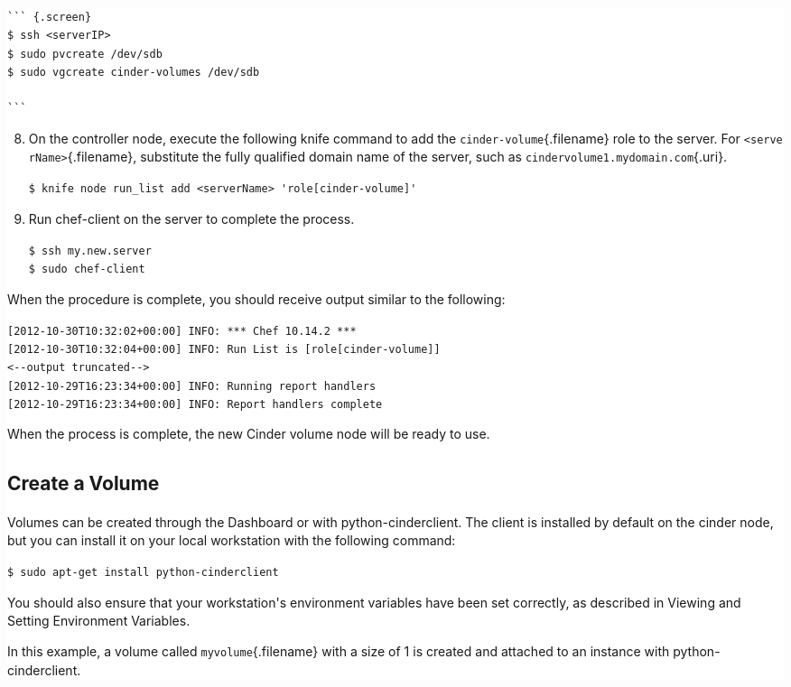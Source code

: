     ``` {.screen}
    $ ssh <serverIP>
    $ sudo pvcreate /dev/sdb
    $ sudo vgcreate cinder-volumes /dev/sdb

    ```

8.  On the controller node, execute the following knife command to add
    the `cinder-volume`{.filename} role to the server. For
    `<serverName>`{.filename}, substitute the fully qualified domain
    name of the server, such as `cindervolume1.mydomain.com`{.uri}.

    ``` {.screen}
    $ knife node run_list add <serverName> 'role[cinder-volume]'

    ```

9.  Run chef-client on the server to complete the process.

    ``` {.screen}
    $ ssh my.new.server
    $ sudo chef-client

    ```

When the procedure is complete, you should receive output similar to the
following:

``` {.screen}
[2012-10-30T10:32:02+00:00] INFO: *** Chef 10.14.2 ***
[2012-10-30T10:32:04+00:00] INFO: Run List is [role[cinder-volume]]
<--output truncated-->
[2012-10-29T16:23:34+00:00] INFO: Running report handlers
[2012-10-29T16:23:34+00:00] INFO: Report handlers complete

```

When the process is complete, the new Cinder volume node will be ready
to use.

Create a Volume
-------------------

Volumes can be created through the Dashboard or with
python-cinderclient. The client is installed by default on the cinder
node, but you can install it on your local workstation with the
following command:

``` {.screen}
$ sudo apt-get install python-cinderclient

```

You should also ensure that your workstation's environment variables
have been set correctly, as described in Viewing and Setting Environment
Variables.

In this example, a volume called `myvolume`{.filename} with a size of 1
is created and attached to an instance with python-cinderclient.
